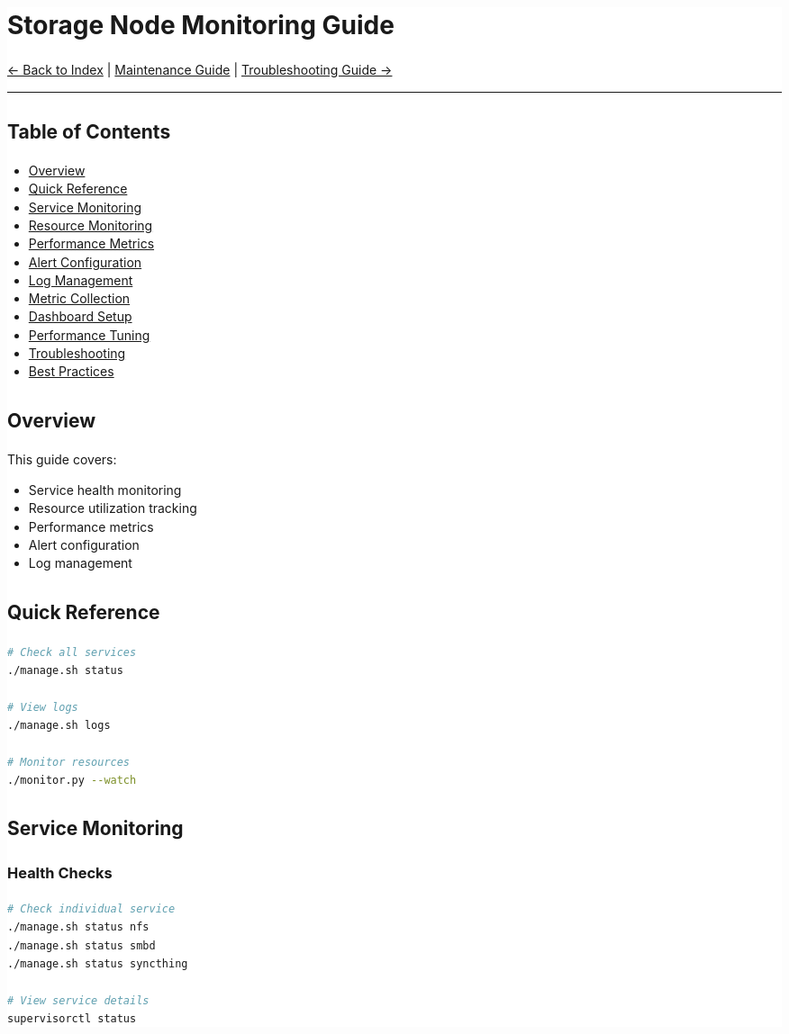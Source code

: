 # Storage Node Monitoring Guide

[← Back to Index](README.md) | [Maintenance Guide](MAINTENANCE.md) | [Troubleshooting Guide →](TROUBLESHOOTING.md)

---

## Table of Contents
- [Overview](#overview)
- [Quick Reference](#quick-reference)
- [Service Monitoring](#service-monitoring)
- [Resource Monitoring](#resource-monitoring)
- [Performance Metrics](#performance-metrics)
- [Alert Configuration](#alert-configuration)
- [Log Management](#log-management)
- [Metric Collection](#metric-collection)
- [Dashboard Setup](#dashboard-setup)
- [Performance Tuning](#performance-tuning)
- [Troubleshooting](#troubleshooting)
- [Best Practices](#best-practices)

## Overview

This guide covers:
- Service health monitoring
- Resource utilization tracking
- Performance metrics
- Alert configuration
- Log management

## Quick Reference

```bash
# Check all services
./manage.sh status

# View logs
./manage.sh logs

# Monitor resources
./monitor.py --watch
```

## Service Monitoring

### Health Checks

```bash
# Check individual service
./manage.sh status nfs
./manage.sh status smbd
./manage.sh status syncthing

# View service details
supervisorctl status
```
